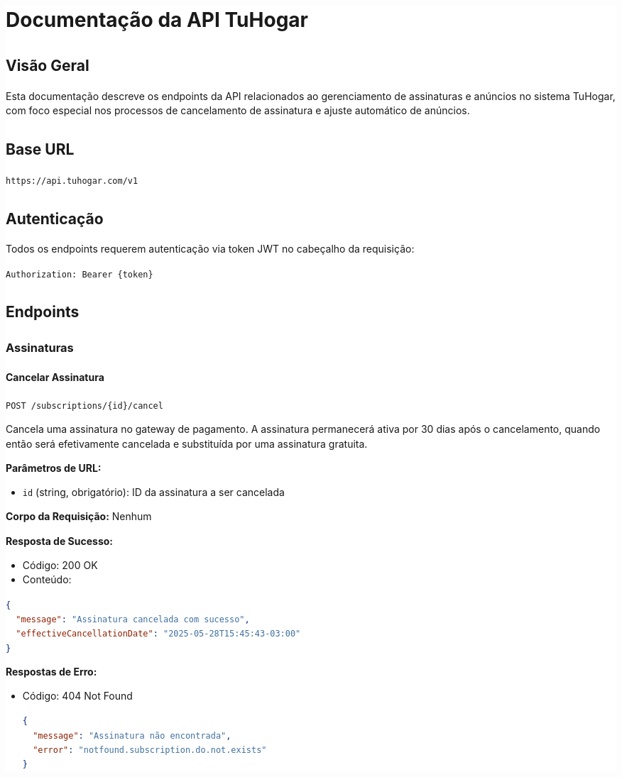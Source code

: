 # Documentação da API TuHogar

## Visão Geral

Esta documentação descreve os endpoints da API relacionados ao gerenciamento de assinaturas e anúncios no sistema TuHogar, com foco especial nos processos de cancelamento de assinatura e ajuste automático de anúncios.

## Base URL

```
https://api.tuhogar.com/v1
```

## Autenticação

Todos os endpoints requerem autenticação via token JWT no cabeçalho da requisição:

```
Authorization: Bearer {token}
```

## Endpoints

### Assinaturas

#### Cancelar Assinatura

```
POST /subscriptions/{id}/cancel
```

Cancela uma assinatura no gateway de pagamento. A assinatura permanecerá ativa por 30 dias após o cancelamento, quando então será efetivamente cancelada e substituída por uma assinatura gratuita.

**Parâmetros de URL:**
- `id` (string, obrigatório): ID da assinatura a ser cancelada

**Corpo da Requisição:**
Nenhum

**Resposta de Sucesso:**
- Código: 200 OK
- Conteúdo:
```json
{
  "message": "Assinatura cancelada com sucesso",
  "effectiveCancellationDate": "2025-05-28T15:45:43-03:00"
}
```

**Respostas de Erro:**
- Código: 404 Not Found
  ```json
  {
    "message": "Assinatura não encontrada",
    "error": "notfound.subscription.do.not.exists"
  }
  ```
